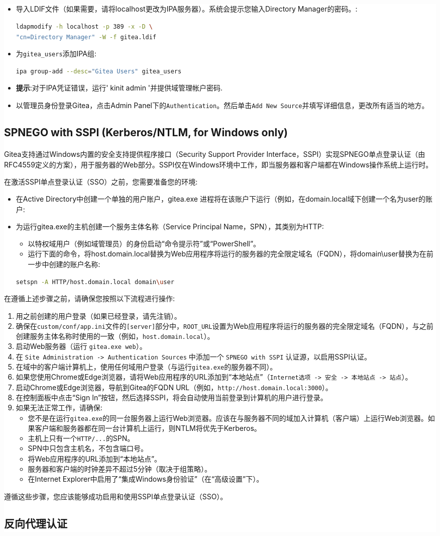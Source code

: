 - 导入LDIF文件（如果需要，请将localhost更改为IPA服务器）。系统会提示您输入Directory Manager的密码。:

  ```sh
  ldapmodify -h localhost -p 389 -x -D \
  "cn=Directory Manager" -W -f gitea.ldif
  ```

- 为`gitea_users`添加IPA组:

  ```sh
  ipa group-add --desc="Gitea Users" gitea_users
  ```

- **提示**:对于IPA凭证错误，运行' kinit admin '并提供域管理帐户密码.
- 以管理员身份登录Gitea，点击Admin Panel下的`Authentication`。然后单击`Add New Source`并填写详细信息，更改所有适当的地方。

## SPNEGO with SSPI (Kerberos/NTLM, for Windows only)

Gitea支持通过Windows内置的安全支持提供程序接口（Security Support Provider Interface，SSPI）实现SPNEGO单点登录认证（由RFC4559定义的方案），用于服务器的Web部分。SSPI仅在Windows环境中工作，即当服务器和客户端都在Windows操作系统上运行时。

在激活SSPI单点登录认证（SSO）之前，您需要准备您的环境:

- 在Active Directory中创建一个单独的用户账户，gitea.exe 进程将在该账户下运行（例如，在domain.local域下创建一个名为user的账户:
- 为运行gitea.exe的主机创建一个服务主体名称（Service Principal Name，SPN），其类别为HTTP:

  - 以特权域用户（例如域管理员）的身份启动“命令提示符”或“PowerShell”。
  - 运行下面的命令，将host.domain.local替换为Web应用程序将运行的服务器的完全限定域名（FQDN），将domain\user替换为在前一步中创建的账户名称:

  ```sh
  setspn -A HTTP/host.domain.local domain\user
  ```

在遵循上述步骤之前，请确保您按照以下流程进行操作:

1. 用之前创建的用户登录（如果已经登录，请先注销）。
2. 确保在`custom/conf/app.ini`文件的`[server]`部分中，`ROOT_URL`设置为Web应用程序将运行的服务器的完全限定域名（FQDN），与之前创建服务主体名称时使用的一致（例如，`host.domain.local`）。
3. 启动Web服务器（运行 `gitea.exe web`）。
4. 在 `Site Administration -> Authentication Sources` 中添加一个 `SPNEGO with SSPI` 认证源，以启用SSPI认证。
5. 在域中的客户端计算机上，使用任何域用户登录（与运行`gitea.exe`的服务器不同）。
6. 如果您使用Chrome或Edge浏览器，请将Web应用程序的URL添加到“本地站点”（`Internet选项 -> 安全 -> 本地站点 -> 站点`）。
7. 启动Chrome或Edge浏览器，导航到Gitea的FQDN URL（例如，`http://host.domain.local:3000`）。
8. 在控制面板中点击“Sign In”按钮，然后选择SSPI，将会自动使用当前登录到计算机的用户进行登录。
9. 如果无法正常工作，请确保:
   - 您不是在运行`gitea.exe`的同一台服务器上运行Web浏览器。应该在与服务器不同的域加入计算机（客户端）上运行Web浏览器。如果客户端和服务器都在同一台计算机上运行，则NTLM将优先于Kerberos。
   - 主机上只有一个`HTTP/...`的SPN。
   - SPN中只包含主机名，不包含端口号。
   - 将Web应用程序的URL添加到“本地站点”。
   - 服务器和客户端的时钟差异不超过5分钟（取决于组策略）。
   - 在Internet Explorer中启用了“集成Windows身份验证”（在“高级设置”下）。

遵循这些步骤，您应该能够成功启用和使用SSPI单点登录认证（SSO）。

## 反向代理认证


[^1]: 例如，在Debian "Bullseye"上使用标准Linux登录，可以使用`common-session-noninteractive`。这个值对于其他版本的Debian，
[^2]: **PAM的必选项** 请注意:在上面的示例中，用户将作为`gituser`而不是`gituser@mail.com`登录到Gitea的Web界面。
